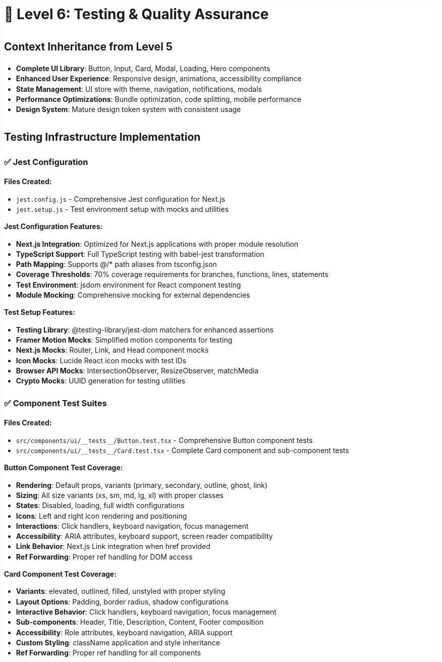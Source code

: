 # 🧪 Level 6: Testing & Quality Assurance

## Context Inheritance from Level 5
- **Complete UI Library**: Button, Input, Card, Modal, Loading, Hero components
- **Enhanced User Experience**: Responsive design, animations, accessibility compliance
- **State Management**: UI store with theme, navigation, notifications, modals
- **Performance Optimizations**: Bundle optimization, code splitting, mobile performance
- **Design System**: Mature design token system with consistent usage

## Testing Infrastructure Implementation

### ✅ Jest Configuration
**Files Created:**
- `jest.config.js` - Comprehensive Jest configuration for Next.js
- `jest.setup.js` - Test environment setup with mocks and utilities

**Jest Configuration Features:**
- **Next.js Integration**: Optimized for Next.js applications with proper module resolution
- **TypeScript Support**: Full TypeScript testing with babel-jest transformation
- **Path Mapping**: Supports @/* path aliases from tsconfig.json
- **Coverage Thresholds**: 70% coverage requirements for branches, functions, lines, statements
- **Test Environment**: jsdom environment for React component testing
- **Module Mocking**: Comprehensive mocking for external dependencies

**Test Setup Features:**
- **Testing Library**: @testing-library/jest-dom matchers for enhanced assertions
- **Framer Motion Mocks**: Simplified motion components for testing
- **Next.js Mocks**: Router, Link, and Head component mocks
- **Icon Mocks**: Lucide React icon mocks with test IDs
- **Browser API Mocks**: IntersectionObserver, ResizeObserver, matchMedia
- **Crypto Mocks**: UUID generation for testing utilities

### ✅ Component Test Suites
**Files Created:**
- `src/components/ui/__tests__/Button.test.tsx` - Comprehensive Button component tests
- `src/components/ui/__tests__/Card.test.tsx` - Complete Card component and sub-component tests

**Button Component Test Coverage:**
- **Rendering**: Default props, variants (primary, secondary, outline, ghost, link)
- **Sizing**: All size variants (xs, sm, md, lg, xl) with proper classes
- **States**: Disabled, loading, full width configurations
- **Icons**: Left and right icon rendering and positioning
- **Interactions**: Click handlers, keyboard navigation, focus management
- **Accessibility**: ARIA attributes, keyboard support, screen reader compatibility
- **Link Behavior**: Next.js Link integration when href provided
- **Ref Forwarding**: Proper ref handling for DOM access

**Card Component Test Coverage:**
- **Variants**: elevated, outlined, filled, unstyled with proper styling
- **Layout Options**: Padding, border radius, shadow configurations
- **Interactive Behavior**: Click handlers, keyboard navigation, focus management
- **Sub-components**: Header, Title, Description, Content, Footer composition
- **Accessibility**: Role attributes, keyboard navigation, ARIA support
- **Custom Styling**: className application and style inheritance
- **Ref Forwarding**: Proper ref handling for all components
